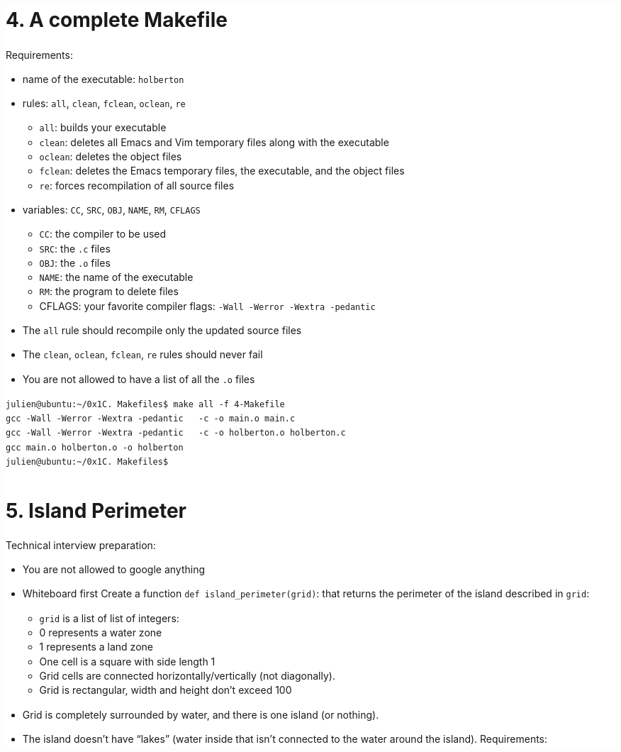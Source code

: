 ```
```
# 4. A complete Makefile
Requirements:

* name of the executable: `holberton`

* rules: `all`, `clean`, `fclean`, `oclean`, `re`
  * `all`: builds your executable
  * `clean`: deletes all Emacs and Vim temporary files along with the executable
  * `oclean`: deletes the object files
  * `fclean`: deletes the Emacs temporary files, the executable, and the object files
  * `re`: forces recompilation of all source files

* variables: `CC`, `SRC`, `OBJ`, `NAME`, `RM`, `CFLAGS`
  * `CC`: the compiler to be used
  * `SRC`: the `.c` files
  * `OBJ`: the `.o` files
  * `NAME`: the name of the executable
  * `RM`: the program to delete files
  * CFLAGS: your favorite compiler flags: `-Wall -Werror -Wextra -pedantic`

* The `all` rule should recompile only the updated source files

* The `clean`, `oclean`, `fclean`, `re` rules should never fail

* You are not allowed to have a list of all the `.o` files

```
julien@ubuntu:~/0x1C. Makefiles$ make all -f 4-Makefile
gcc -Wall -Werror -Wextra -pedantic   -c -o main.o main.c
gcc -Wall -Werror -Wextra -pedantic   -c -o holberton.o holberton.c
gcc main.o holberton.o -o holberton
julien@ubuntu:~/0x1C. Makefiles$
```

# 5. Island Perimeter
Technical interview preparation:

* You are not allowed to google anything

* Whiteboard first Create a function `def island_perimeter(grid)`: that returns the perimeter of the island described in `grid`:

  * `grid` is a list of list of integers:
  * 0 represents a water zone
  * 1 represents a land zone
  * One cell is a square with side length 1
  * Grid cells are connected horizontally/vertically (not diagonally).
  * Grid is rectangular, width and height don’t exceed 100
 
* Grid is completely surrounded by water, and there is one island (or nothing).

* The island doesn’t have “lakes” (water inside that isn’t connected to the water around the island). Requirements:
